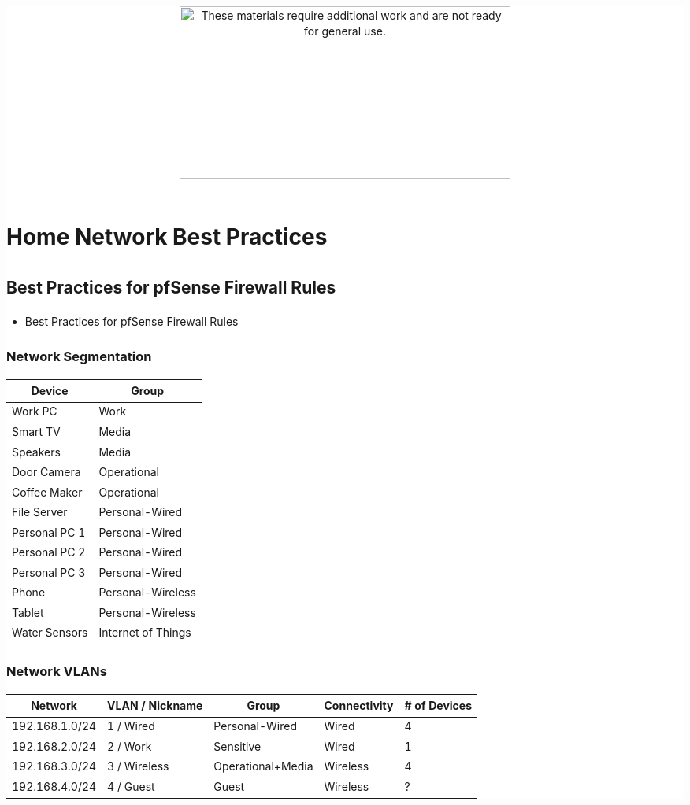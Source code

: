 


<div align="center">
<img src="https://raw.githubusercontent.com/jeffskinnerbox/blog/main/content/images/banners-bkgrds/work-in-progress.jpg" title="These materials require additional work and are not ready for general use." align="center" width=420px height=219px>
</div>


-----


# Home Network Best Practices
## Best Practices for pfSense Firewall Rules
* [Best Practices for pfSense Firewall Rules](https://hometechhacker.com/best-practices-for-pfsense-firewall-rules/)

### Network Segmentation
| Device         | Group             |
|----------------|-------------------|
| Work PC        | Work              |
| Smart TV       | Media             |
| Speakers       | Media             |
| Door Camera    | Operational       |
| Coffee Maker   | Operational       |
| File Server    | Personal-Wired    |
| Personal PC 1  | Personal-Wired    |
| Personal PC 2  | Personal-Wired    |
| Personal PC 3  | Personal-Wired    |
| Phone          | Personal-Wireless |
| Tablet         | Personal-Wireless |
| Water Sensors  | Internet of Things|

### Network VLANs
| Network         | VLAN / Nickname | Group             | Connectivity | # of Devices |
|-----------------|-----------------|-------------------|--------------|--------------|
| 192.168.1.0/24  | 1 / Wired       | Personal-Wired    | Wired        |       4      |
| 192.168.2.0/24  | 2 / Work        | Sensitive         | Wired        |       1      |
| 192.168.3.0/24  | 3 / Wireless    | Operational+Media | Wireless     |       4      |
| 192.168.4.0/24  | 4 / Guest       | Guest             | Wireless     |       ?      |
